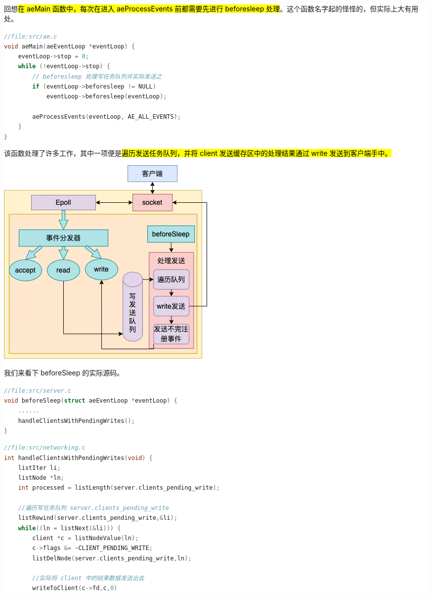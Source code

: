 回想<mark>在 aeMain 函数中，每次在进入 aeProcessEvents 前都需要先进行 beforesleep 处理</mark>。这个函数名字起的怪怪的，但实际上大有用处。

``` c
//file:src/ae.c
void aeMain(aeEventLoop *eventLoop) {
    eventLoop->stop = 0;
    while (!eventLoop->stop) {
        // beforesleep 处理写任务队列并实际发送之
        if (eventLoop->beforesleep != NULL)
            eventLoop->beforesleep(eventLoop);

        aeProcessEvents(eventLoop, AE_ALL_EVENTS);
    }
}
```

该函数处理了许多工作，其中一项便是<mark>遍历发送任务队列，并将 client 发送缓存区中的处理结果通过 write 发送到客户端手中。</mark>

![图片](../images/redis-epoll-10.png)

我们来看下 beforeSleep 的实际源码。  

``` c
//file:src/server.c
void beforeSleep(struct aeEventLoop *eventLoop) {
    ......
    handleClientsWithPendingWrites();
}
```

``` c
//file:src/networking.c
int handleClientsWithPendingWrites(void) {
    listIter li;
    listNode *ln;
    int processed = listLength(server.clients_pending_write);

    //遍历写任务队列 server.clients_pending_write
    listRewind(server.clients_pending_write,&li);
    while((ln = listNext(&li))) {
        client *c = listNodeValue(ln);
        c->flags &= ~CLIENT_PENDING_WRITE;
        listDelNode(server.clients_pending_write,ln);

        //实际将 client 中的结果数据发送出去
        writeToClient(c->fd,c,0)

```